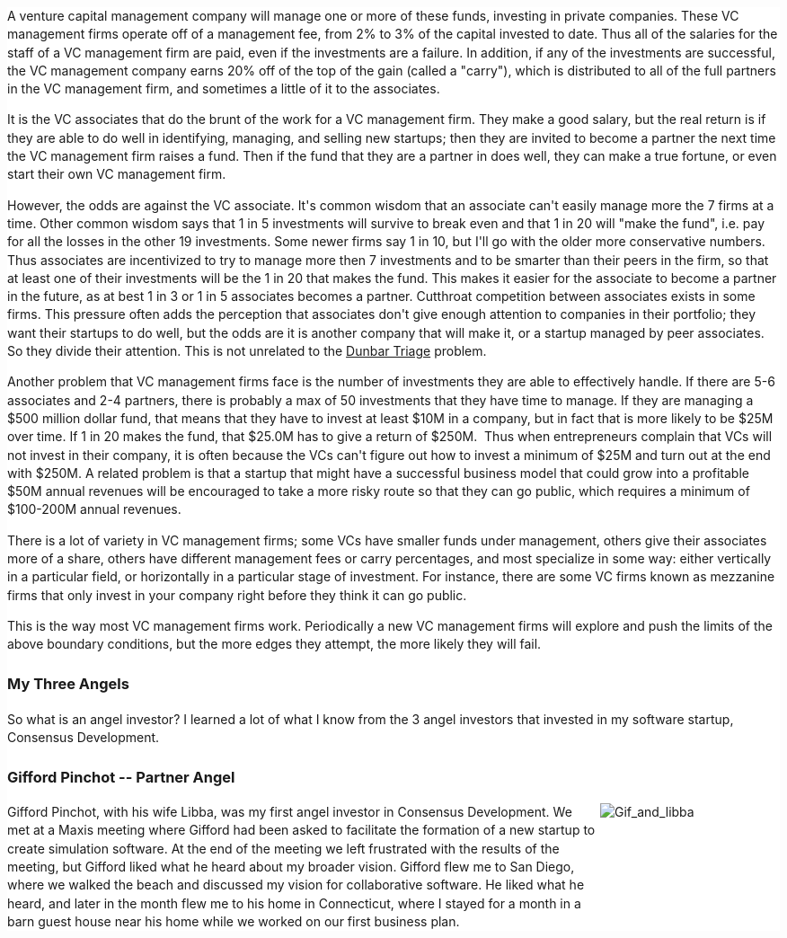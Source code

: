 <p>A venture capital management company will manage one or more of these funds, investing in private companies. These VC management firms operate off of a management fee, from 2% to 3% of the capital invested to date. Thus all of the salaries for the staff of a VC management firm are paid, even if the investments are a failure. In addition, if any of the investments are successful, the VC management company earns 20% off of the top of the gain (called a &quot;carry&quot;), which is distributed to all of the full partners in the VC management firm, and sometimes a little of it to the associates.</p>
<p>It is the VC associates that do the brunt of the work for a VC management firm. They make a good salary, but the real return is if they are able to do well in identifying, managing, and selling new startups; then they are invited to become a partner the next time the VC management firm raises a fund. Then if the fund that they are a partner in does well, they can make a true fortune, or even start their own VC management firm.</p>
<p>However, the odds are against the VC associate. It's common wisdom that an associate can't easily manage more the 7 firms at a time. Other common wisdom says that 1 in 5 investments will survive to break even and that 1 in 20 will &quot;make the fund&quot;, i.e. pay for all the losses in the other 19 investments. Some newer firms say 1 in 10, but I'll go with the older more conservative numbers. Thus associates are incentivized to try to manage more then 7 investments and to be smarter than their peers in the firm, so that at least one of their investments will be the 1 in 20 that makes the fund. This makes it easier for the associate to become a partner in the future, as at best 1 in 3 or 1 in 5 associates becomes a partner. Cutthroat competition between associates exists in some firms. This pressure often adds the perception that associates don't give enough attention to companies in their portfolio; they want their startups to do well, but the odds are it is another company that will make it, or a startup managed by peer associates. So they divide their attention. This is not unrelated to the <a href="/2005/02/dunbar_triage_t.html">Dunbar Triage</a> problem.</p>
<p>Another problem that VC management firms face is the number of investments they are able to effectively handle. If there are 5-6 associates and 2-4 partners, there is probably a max of 50 investments that they have time to manage. If they are managing a $500 million dollar fund, that means that they have to invest at least $10M in a company, but in fact that is more likely to be $25M over time. If 1 in 20 makes the fund, that $25.0M has to give a return of $250M.&nbsp; Thus when entrepreneurs complain that VCs will not invest in their company, it is often because the VCs can't figure out how to invest a minimum of $25M and turn out at the end with $250M. A related problem is that a startup that might have a successful business model that could grow into a profitable $50M annual revenues will be encouraged to take a more risky route so that they can go public, which requires a minimum of $100-200M annual revenues.</p>
<p>There is a lot of variety in VC management firms; some VCs have smaller funds under management, others give their associates more of a share, others have different management fees or carry percentages, and most specialize in some way: either vertically in a particular field, or horizontally in a particular stage of investment. For instance, there are some VC firms known as mezzanine firms that only invest in your company right before they think it can go public. </p>
<p>This is the way most VC management firms work. Periodically a new VC management firms will explore and push the limits of the above boundary conditions, but the more edges they attempt, the more likely they will fail.</p>
<h3>My Three Angels</h3>
<p>So what is an angel investor? I learned a lot of what I know from the 3 angel investors that invested in my software startup, Consensus Development.</p>
<h3>Gifford Pinchot -- Partner Angel</h3>
<p><a href="http://lifewithalacrity.blogs.com/.shared/image.html?/photos/uncategorized/gif_and_libba.jpg" onclick="window.open(this.href, '_blank', 'width=640,height=467,scrollbars=no,resizable=no,toolbar=no,directories=no,location=no,menubar=no,status=no,left=0,top=0'); return false"><img width="200" height="145" border="0" alt="Gif_and_libba" title="Gif_and_libba" src="/previous/images/gif_and_libba.jpg" style="margin: 0px 0px 5px 5px; float: right;" /></a>
Gifford Pinchot, with his wife Libba, was my first angel investor in Consensus Development. We met at a Maxis meeting where Gifford had been asked to facilitate the formation of a new startup to create simulation software. At the end of the meeting we left frustrated with the results of the meeting, but Gifford liked what he heard about my broader vision. Gifford flew me to San Diego, where we walked the beach and discussed my vision for collaborative software. He liked what he heard, and later in the month flew me to his home in Connecticut, where I stayed for a month in a barn guest house near his home while we worked on our first business plan.</p>